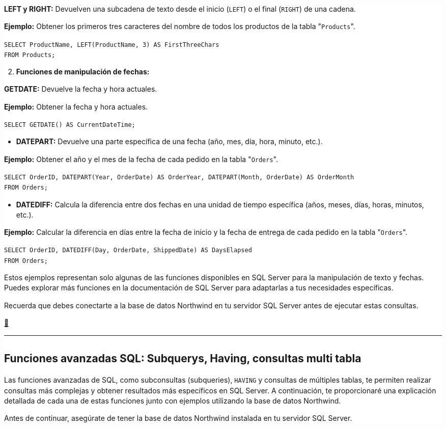 **LEFT y RIGHT:** Devuelven una subcadena de texto desde el inicio (`LEFT`) o el final (`RIGHT`) de una cadena.

**Ejemplo:** Obtener los primeros tres caracteres del nombre de todos los productos de la tabla "`Products`".

```
SELECT ProductName, LEFT(ProductName, 3) AS FirstThreeChars
FROM Products;
```

2. **Funciones de manipulación de fechas:**

**GETDATE:** Devuelve la fecha y hora actuales.

**Ejemplo:** Obtener la fecha y hora actuales.

`SELECT GETDATE() AS CurrentDateTime;`

- **DATEPART:** Devuelve una parte específica de una fecha (año, mes, día, hora, minuto, etc.).

**Ejemplo:** Obtener el año y el mes de la fecha de cada pedido en la tabla "`Orders`".

```
SELECT OrderID, DATEPART(Year, OrderDate) AS OrderYear, DATEPART(Month, OrderDate) AS OrderMonth
FROM Orders;
```

- **DATEDIFF:** Calcula la diferencia entre dos fechas en una unidad de tiempo específica (años, meses, días, horas, minutos, etc.).

**Ejemplo:** Calcular la diferencia en días entre la fecha de inicio y la fecha de entrega de cada pedido en la tabla "`Orders`".

```
SELECT OrderID, DATEDIFF(Day, OrderDate, ShippedDate) AS DaysElapsed
FROM Orders;
```

Estos ejemplos representan solo algunas de las funciones disponibles en SQL Server para la manipulación de texto y fechas. Puedes explorar más funciones en la documentación de SQL Server para adaptarlas a tus necesidades específicas.

Recuerda que debes conectarte a la base de datos Northwind en tu servidor SQL Server antes de ejecutar estas consultas.

[🔼](#índice)

---

## **Funciones avanzadas SQL: Subquerys, Having, consultas multi tabla**

Las funciones avanzadas de SQL, como subconsultas (subqueries), `HAVING` y consultas de múltiples tablas, te permiten realizar consultas más complejas y obtener resultados más específicos en SQL Server. A continuación, te proporcionaré una explicación detallada de cada una de estas funciones junto con ejemplos utilizando la base de datos Northwind.

Antes de continuar, asegúrate de tener la base de datos Northwind instalada en tu servidor SQL Server.

